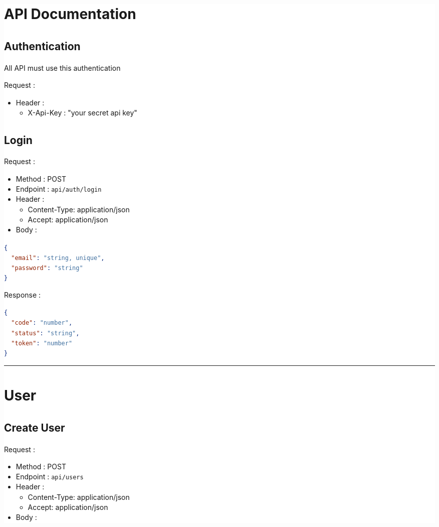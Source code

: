 # API Documentation

## Authentication

All API must use this authentication

Request :

- Header :
  - X-Api-Key : "your secret api key"

## Login

Request :

- Method : POST
- Endpoint : `api/auth/login`
- Header :
  - Content-Type: application/json
  - Accept: application/json
- Body :

```json
{
  "email": "string, unique",
  "password": "string"
}
```

Response :

```json
{
  "code": "number",
  "status": "string",
  "token": "number"
}
```

---

# User

## Create User

Request :

- Method : POST
- Endpoint : `api/users`
- Header :
  - Content-Type: application/json
  - Accept: application/json
- Body :
